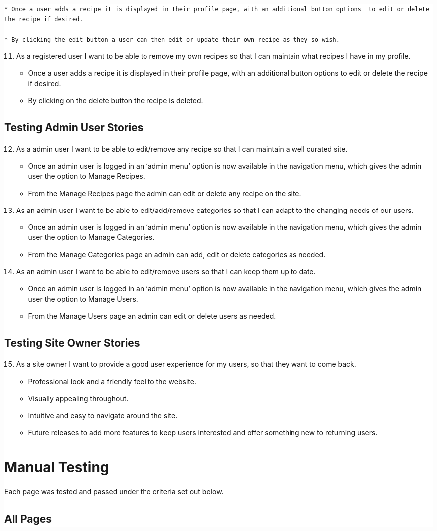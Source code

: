    * Once a user adds a recipe it is displayed in their profile page, with an additional button options  to edit or delete the recipe if desired.

    * By clicking the edit button a user can then edit or update their own recipe as they so wish.

11. As a registered user I want to be able to remove my own recipes so that I can maintain what recipes I have in my profile.

    * Once a user adds a recipe it is displayed in their profile page, with an additional button options  to edit or delete the recipe if desired.

    * By clicking on the delete button the recipe is deleted.

## Testing Admin User Stories

12. As a admin user I want to be able to edit/remove any recipe so that I can maintain a well curated site.

    * Once an admin user is logged in an ‘admin menu’ option is now available in the navigation menu, which gives the admin user the option to Manage Recipes.

    * From the Manage Recipes page the admin can edit or delete any recipe on the site.

13. As an admin user I want to be able to edit/add/remove categories so that I can adapt to the changing needs of our users.

    * Once an admin user is logged in an ‘admin menu’ option is now available in the navigation menu, which gives the admin user the option to Manage Categories.

    * From the Manage Categories page an admin can add, edit or delete categories as needed.

14. As an admin user I want to be able to edit/remove users so that I can keep them up to date.

    * Once an admin user is logged in an ‘admin menu’ option is now available in the navigation menu, which gives the admin user the option to Manage Users.

    * From the Manage Users page an admin can edit or delete users as needed.

## Testing Site Owner Stories

15.	As a site owner I want to provide a good user experience for my users, so that they want to come back.

    * Professional look and a friendly feel to the website.

    * Visually appealing throughout.

    * Intuitive and easy to navigate around the site.

    * Future releases to add more features to keep users interested and offer something new to returning users.

# Manual Testing

Each page was tested and passed under the criteria set out below.

## All Pages 

